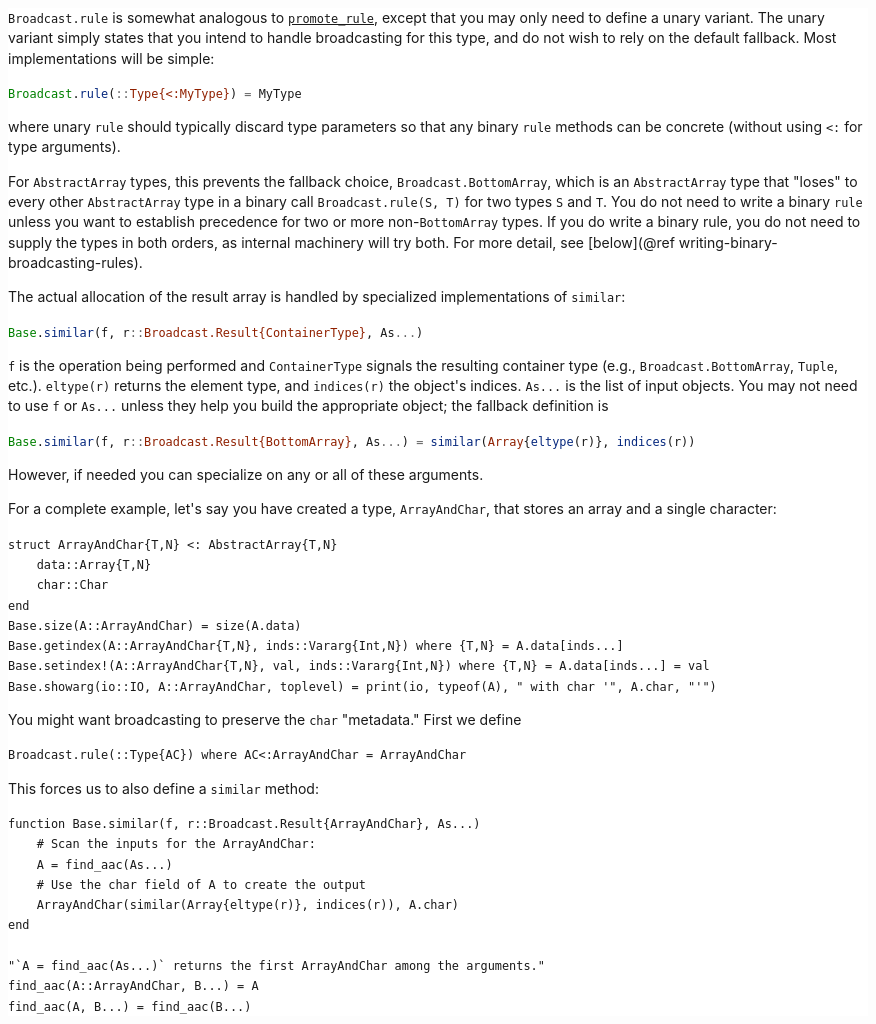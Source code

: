 `Broadcast.rule` is somewhat analogous to [`promote_rule`](@ref), except that you
may only need to define a unary variant. The unary variant simply states that you intend to
handle broadcasting for this type, and do not wish to rely on the default fallback. Most
implementations will be simple:

```julia
Broadcast.rule(::Type{<:MyType}) = MyType
```
where unary `rule` should typically discard type parameters so that any binary `rule` methods
can be concrete (without using `<:` for type arguments).

For `AbstractArray` types, this prevents the fallback choice, `Broadcast.BottomArray`,
which is an `AbstractArray` type that "loses" to every other `AbstractArray` type in a binary call
`Broadcast.rule(S, T)` for two types `S` and `T`.
You do not need to write a binary `rule` unless you want to establish precedence for
two or more non-`BottomArray` types. If you do write a binary rule, you do not need to
supply the types in both orders, as internal machinery will try both. For more detail,
see [below](@ref writing-binary-broadcasting-rules).

The actual allocation of the result array is handled by specialized implementations of `similar`:

```julia
Base.similar(f, r::Broadcast.Result{ContainerType}, As...)
```

`f` is the operation being performed and `ContainerType` signals the resulting
container type (e.g., `Broadcast.BottomArray`, `Tuple`, etc.).
`eltype(r)` returns the element type, and `indices(r)` the object's indices.
`As...` is the list of input objects. You may not need to use `f` or `As...`
unless they help you build the appropriate object; the fallback definition is

```julia
Base.similar(f, r::Broadcast.Result{BottomArray}, As...) = similar(Array{eltype(r)}, indices(r))
```

However, if needed you can specialize on any or all of these arguments.

For a complete example, let's say you have created a type, `ArrayAndChar`, that stores an
array and a single character:

```jldoctest
struct ArrayAndChar{T,N} <: AbstractArray{T,N}
    data::Array{T,N}
    char::Char
end
Base.size(A::ArrayAndChar) = size(A.data)
Base.getindex(A::ArrayAndChar{T,N}, inds::Vararg{Int,N}) where {T,N} = A.data[inds...]
Base.setindex!(A::ArrayAndChar{T,N}, val, inds::Vararg{Int,N}) where {T,N} = A.data[inds...] = val
Base.showarg(io::IO, A::ArrayAndChar, toplevel) = print(io, typeof(A), " with char '", A.char, "'")
```

You might want broadcasting to preserve the `char` "metadata." First we define

```jldoctest
Broadcast.rule(::Type{AC}) where AC<:ArrayAndChar = ArrayAndChar
```

This forces us to also define a `similar` method:
```jldoctest
function Base.similar(f, r::Broadcast.Result{ArrayAndChar}, As...)
    # Scan the inputs for the ArrayAndChar:
    A = find_aac(As...)
    # Use the char field of A to create the output
    ArrayAndChar(similar(Array{eltype(r)}, indices(r)), A.char)
end

"`A = find_aac(As...)` returns the first ArrayAndChar among the arguments."
find_aac(A::ArrayAndChar, B...) = A
find_aac(A, B...) = find_aac(B...)
```
